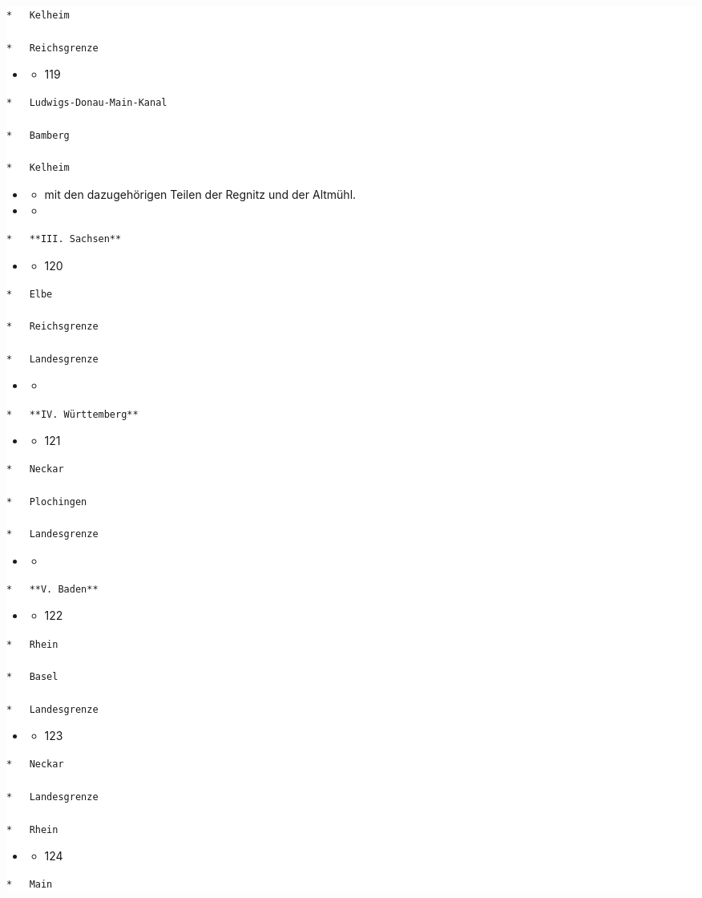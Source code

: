     *   Kelheim

    *   Reichsgrenze


*    *   119

    *   Ludwigs-Donau-Main-Kanal

    *   Bamberg

    *   Kelheim


*    *   mit den dazugehörigen Teilen der Regnitz und der Altmühl.


*    *
    *   **III. Sachsen**


*    *   120

    *   Elbe

    *   Reichsgrenze

    *   Landesgrenze


*    *
    *   **IV. Württemberg**


*    *   121

    *   Neckar

    *   Plochingen

    *   Landesgrenze


*    *
    *   **V. Baden**


*    *   122

    *   Rhein

    *   Basel

    *   Landesgrenze


*    *   123

    *   Neckar

    *   Landesgrenze

    *   Rhein


*    *   124

    *   Main
